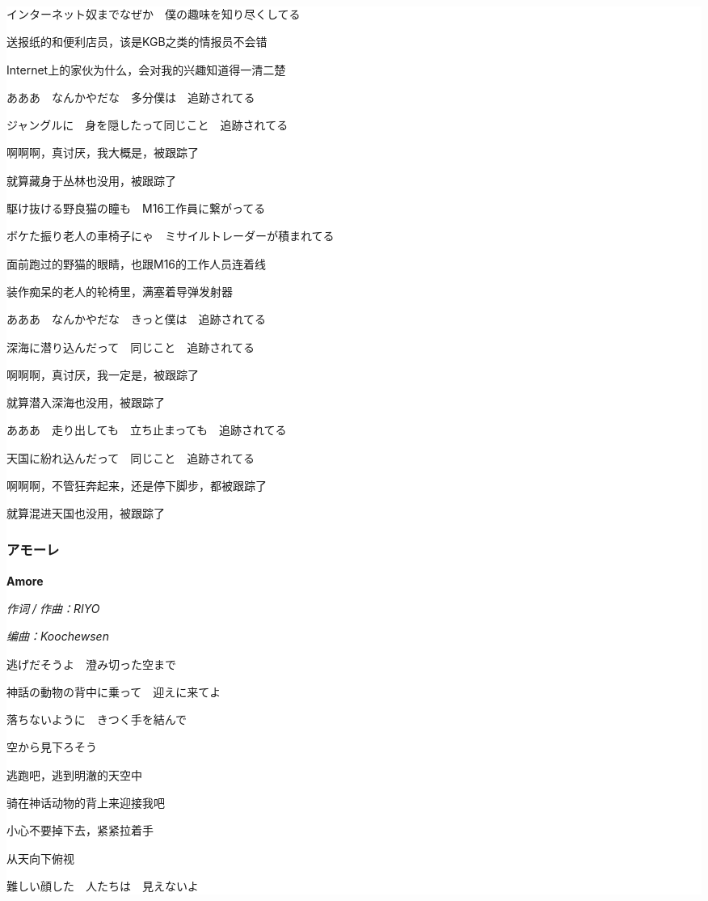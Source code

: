 インターネット奴までなぜか　僕の趣味を知り尽くしてる

送报纸的和便利店员，该是KGB之类的情报员不会错

Internet上的家伙为什么，会对我的兴趣知道得一清二楚

あああ　なんかやだな　多分僕は　追跡されてる

ジャングルに　身を隠したって同じこと　追跡されてる

啊啊啊，真讨厌，我大概是，被跟踪了

就算藏身于丛林也没用，被跟踪了

駆け抜ける野良猫の瞳も　M16工作員に繋がってる

ボケた振り老人の車椅子にゃ　ミサイルトレーダーが積まれてる

面前跑过的野猫的眼睛，也跟M16的工作人员连着线

装作痴呆的老人的轮椅里，满塞着导弹发射器

あああ　なんかやだな　きっと僕は　追跡されてる

深海に潜り込んだって　同じこと　追跡されてる

啊啊啊，真讨厌，我一定是，被跟踪了

就算潜入深海也没用，被跟踪了

あああ　走り出しても　立ち止まっても　追跡されてる

天国に紛れ込んだって　同じこと　追跡されてる

啊啊啊，不管狂奔起来，还是停下脚步，都被跟踪了

就算混进天国也没用，被跟踪了


### アモーレ

**Amore**

*作词 / 作曲：RIYO*

*编曲：Koochewsen*

逃げだそうよ　澄み切った空まで

神話の動物の背中に乗って　迎えに来てよ

落ちないように　きつく手を結んで

空から見下ろそう

逃跑吧，逃到明澈的天空中

骑在神话动物的背上来迎接我吧

小心不要掉下去，紧紧拉着手

从天向下俯视

難しい顔した　人たちは　見えないよ
